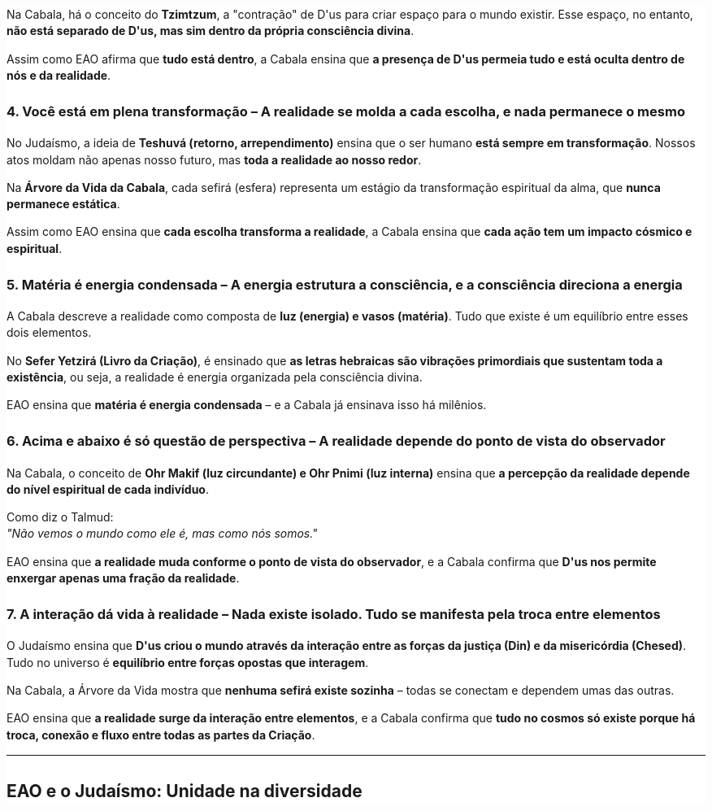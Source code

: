 Na Cabala, há o conceito do **Tzimtzum**, a "contração" de D'us para criar espaço para o mundo existir. Esse espaço, no entanto, **não está separado de D'us, mas sim dentro da própria consciência divina**.  

Assim como EAO afirma que **tudo está dentro**, a Cabala ensina que **a presença de D'us permeia tudo e está oculta dentro de nós e da realidade**.  

### **4. Você está em plena transformação – A realidade se molda a cada escolha, e nada permanece o mesmo**  
No Judaísmo, a ideia de **Teshuvá (retorno, arrependimento)** ensina que o ser humano **está sempre em transformação**. Nossos atos moldam não apenas nosso futuro, mas **toda a realidade ao nosso redor**.  

Na **Árvore da Vida da Cabala**, cada sefirá (esfera) representa um estágio da transformação espiritual da alma, que **nunca permanece estática**.  

Assim como EAO ensina que **cada escolha transforma a realidade**, a Cabala ensina que **cada ação tem um impacto cósmico e espiritual**.  

### **5. Matéria é energia condensada – A energia estrutura a consciência, e a consciência direciona a energia**  
A Cabala descreve a realidade como composta de **luz (energia) e vasos (matéria)**. Tudo que existe é um equilíbrio entre esses dois elementos.  

No **Sefer Yetzirá (Livro da Criação)**, é ensinado que **as letras hebraicas são vibrações primordiais que sustentam toda a existência**, ou seja, a realidade é energia organizada pela consciência divina.  

EAO ensina que **matéria é energia condensada** – e a Cabala já ensinava isso há milênios.  

### **6. Acima e abaixo é só questão de perspectiva – A realidade depende do ponto de vista do observador**  
Na Cabala, o conceito de **Ohr Makif (luz circundante) e Ohr Pnimi (luz interna)** ensina que **a percepção da realidade depende do nível espiritual de cada indivíduo**.  

Como diz o Talmud:  
*"Não vemos o mundo como ele é, mas como nós somos."*  

EAO ensina que **a realidade muda conforme o ponto de vista do observador**, e a Cabala confirma que **D'us nos permite enxergar apenas uma fração da realidade**.  

### **7. A interação dá vida à realidade – Nada existe isolado. Tudo se manifesta pela troca entre elementos**  
O Judaísmo ensina que **D'us criou o mundo através da interação entre as forças da justiça (Din) e da misericórdia (Chesed)**. Tudo no universo é **equilíbrio entre forças opostas que interagem**.  

Na Cabala, a Árvore da Vida mostra que **nenhuma sefirá existe sozinha** – todas se conectam e dependem umas das outras.  

EAO ensina que **a realidade surge da interação entre elementos**, e a Cabala confirma que **tudo no cosmos só existe porque há troca, conexão e fluxo entre todas as partes da Criação**.  

---

## EAO e o Judaísmo: Unidade na diversidade  
